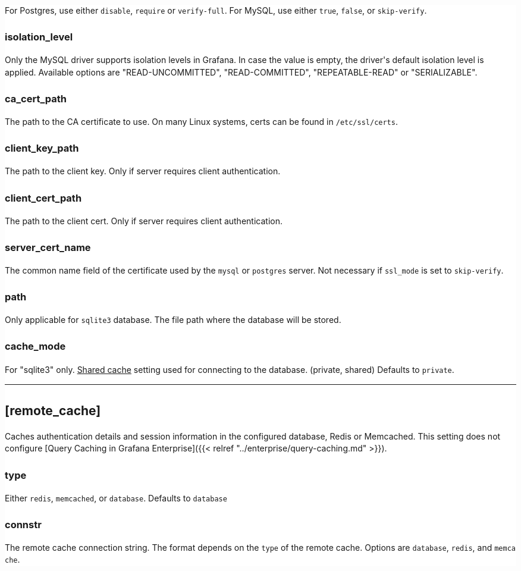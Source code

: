 For Postgres, use either `disable`, `require` or `verify-full`.
For MySQL, use either `true`, `false`, or `skip-verify`.

### isolation_level

Only the MySQL driver supports isolation levels in Grafana. In case the value is empty, the driver's default isolation level is applied. Available options are "READ-UNCOMMITTED", "READ-COMMITTED", "REPEATABLE-READ" or "SERIALIZABLE".

### ca_cert_path

The path to the CA certificate to use. On many Linux systems, certs can be found in `/etc/ssl/certs`.

### client_key_path

The path to the client key. Only if server requires client authentication.

### client_cert_path

The path to the client cert. Only if server requires client authentication.

### server_cert_name

The common name field of the certificate used by the `mysql` or `postgres` server. Not necessary if `ssl_mode` is set to `skip-verify`.

### path

Only applicable for `sqlite3` database. The file path where the database
will be stored.

### cache_mode

For "sqlite3" only. [Shared cache](https://www.sqlite.org/sharedcache.html) setting used for connecting to the database. (private, shared)
Defaults to `private`.

<hr />

## [remote_cache]

Caches authentication details and session information in the configured database, Redis or Memcached. This setting does not configure [Query Caching in Grafana Enterprise]({{< relref "../enterprise/query-caching.md" >}}).

### type

Either `redis`, `memcached`, or `database`. Defaults to `database`

### connstr

The remote cache connection string. The format depends on the `type` of the remote cache. Options are `database`, `redis`, and `memcache`.
